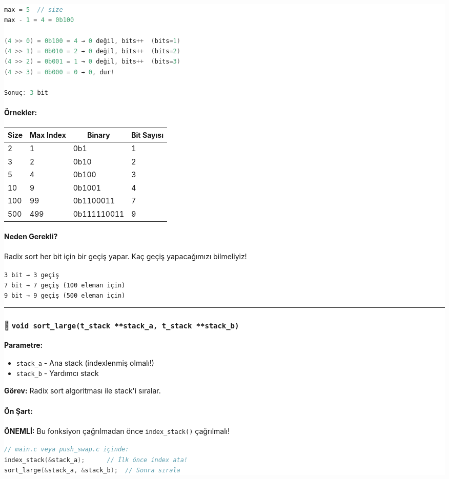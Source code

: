 ```c
max = 5  // size
max - 1 = 4 = 0b100

(4 >> 0) = 0b100 = 4 → 0 değil, bits++  (bits=1)
(4 >> 1) = 0b010 = 2 → 0 değil, bits++  (bits=2)
(4 >> 2) = 0b001 = 1 → 0 değil, bits++  (bits=3)
(4 >> 3) = 0b000 = 0 → 0, dur!

Sonuç: 3 bit
```

#### Örnekler:

| Size | Max Index | Binary | Bit Sayısı |
|------|-----------|--------|------------|
| 2 | 1 | 0b1 | 1 |
| 3 | 2 | 0b10 | 2 |
| 5 | 4 | 0b100 | 3 |
| 10 | 9 | 0b1001 | 4 |
| 100 | 99 | 0b1100011 | 7 |
| 500 | 499 | 0b111110011 | 9 |

#### Neden Gerekli?

Radix sort her bit için bir geçiş yapar. Kaç geçiş yapacağımızı bilmeliyiz!

```
3 bit → 3 geçiş
7 bit → 7 geçiş (100 eleman için)
9 bit → 9 geçiş (500 eleman için)
```

---

### 🔹 `void sort_large(t_stack **stack_a, t_stack **stack_b)`

**Parametre:**
- `stack_a` - Ana stack (indexlenmiş olmalı!)
- `stack_b` - Yardımcı stack

**Görev:** Radix sort algoritması ile stack'i sıralar.

#### Ön Şart:

**ÖNEMLİ:** Bu fonksiyon çağrılmadan önce `index_stack()` çağrılmalı!

```c
// main.c veya push_swap.c içinde:
index_stack(&stack_a);      // İlk önce index ata!
sort_large(&stack_a, &stack_b);  // Sonra sırala
```
